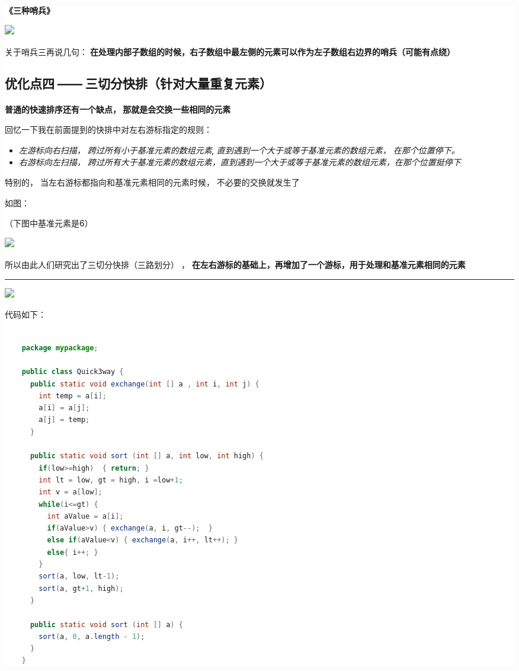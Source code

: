**《三种哨兵》**


![][35]

关于哨兵三再说几句： **在处理内部子数组的时候，右子数组中最左侧的元素可以作为左子数组右边界的哨兵（可能有点绕）**


## 优化点四 —— 三切分快排（针对大量重复元素）

**普通的快速排序还有一个缺点， 那就是会交换一些相同的元素**

回忆一下我在前面提到的快排中对左右游标指定的规则：

* _左游标向右扫描， 跨过所有小于基准元素的数组元素, 直到遇到一个大于或等于基准元素的数组元素， 在那个位置停下。_
* _右游标向左扫描， 跨过所有大于基准元素的数组元素，直到遇到一个大于或等于基准元素的数组元素，在那个位置挺停下_

特别的， 当左右游标都指向和基准元素相同的元素时候， 不必要的交换就发生了

如图：

（下图中基准元素是6）

![][36]


所以由此人们研究出了三切分快排（三路划分） ， **在左右游标的基础上，再增加了一个游标，用于处理和基准元素相同的元素**

****

![][38]


代码如下：

 
```java

    package mypackage;
     
    public class Quick3way {
      public static void exchange(int [] a , int i, int j) {
        int temp = a[i];
        a[i] = a[j];
        a[j] = temp;
      }
     
      public static void sort (int [] a, int low, int high) {
        if(low>=high)  { return; }
        int lt = low, gt = high, i =low+1;
        int v = a[low];
        while(i<=gt) {
          int aValue = a[i];
          if(aValue>v) { exchange(a, i, gt--);  }
          else if(aValue<v) { exchange(a, i++, lt++); }
          else{ i++; }
        }
        sort(a, low, lt-1);
        sort(a, gt+1, high);
      }
     
      public static void sort (int [] a) {
        sort(a, 0, a.length - 1);
      }
    }
```


[0]: http://www.cnblogs.com/penghuwan/p/7883076.html
[1]: #_label0
[2]: #_label0_0
[3]: #_label0_1
[4]: #_label1
[5]: #_label1_0
[6]: #_label1_1
[7]: #_label1_2
[8]: #_label2
[9]: #_label3
[10]: #_label4
[11]: #_label5
[12]: #_labelTop
[13]: ../img/1747340163.png
[15]: ../img/1441073782.png
[17]: ../img/1637194711.png
[18]: ../img/212928196.png
[20]: ../img/812504424.png
[22]: ../img/1718795911.png
[24]: ../img/559549775.png
[26]: ../img/208181132.png
[29]: ../img/371718013.png
[31]: ../img/2122711163.png
[32]: ../img/468400005.png
[35]: ../img/744208700.png
[36]: ../img/2133475838.png
[38]: ../img/1071796783.png
[40]: ../img/190051251.jpg
[41]: ../img/1137415188.jpg